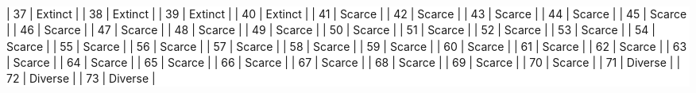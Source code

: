 | 37 | Extinct |
| 38 | Extinct |
| 39 | Extinct |
| 40 | Extinct |
| 41 | Scarce |
| 42 | Scarce |
| 43 | Scarce |
| 44 | Scarce |
| 45 | Scarce |
| 46 | Scarce |
| 47 | Scarce |
| 48 | Scarce |
| 49 | Scarce |
| 50 | Scarce |
| 51 | Scarce |
| 52 | Scarce |
| 53 | Scarce |
| 54 | Scarce |
| 55 | Scarce |
| 56 | Scarce |
| 57 | Scarce |
| 58 | Scarce |
| 59 | Scarce |
| 60 | Scarce |
| 61 | Scarce |
| 62 | Scarce |
| 63 | Scarce |
| 64 | Scarce |
| 65 | Scarce |
| 66 | Scarce |
| 67 | Scarce |
| 68 | Scarce |
| 69 | Scarce |
| 70 | Scarce |
| 71 | Diverse |
| 72 | Diverse |
| 73 | Diverse |